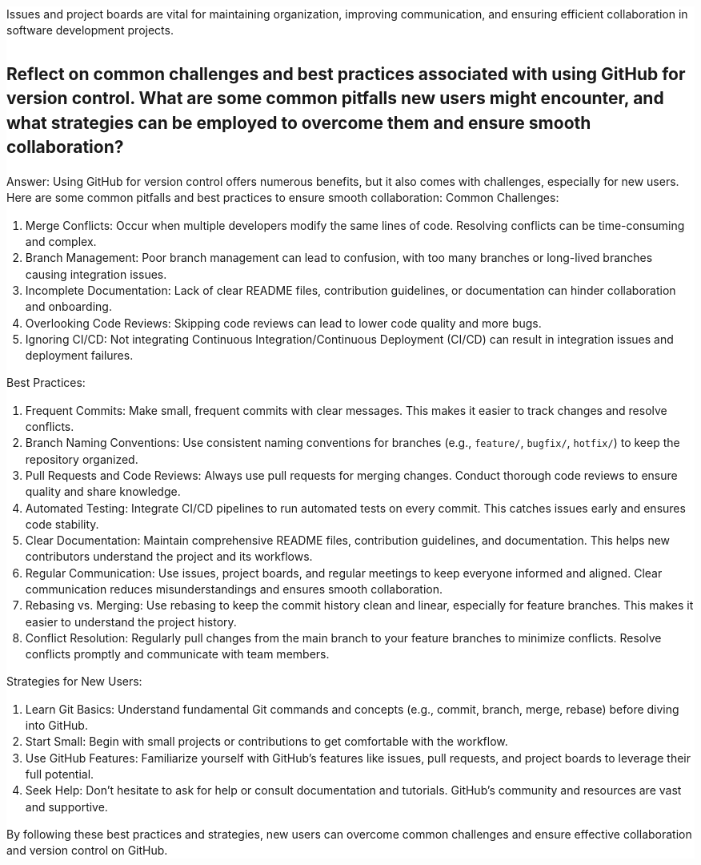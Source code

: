 Issues and project boards are vital for maintaining organization, improving communication, and ensuring efficient collaboration in software development projects.
## Reflect on common challenges and best practices associated with using GitHub for version control. What are some common pitfalls new users might encounter, and what strategies can be employed to overcome them and ensure smooth collaboration?
  Answer: Using GitHub for version control offers numerous benefits, but it also comes with challenges, especially for new users. Here are some common pitfalls and best practices to ensure smooth collaboration:
 Common Challenges:
1. Merge Conflicts: Occur when multiple developers modify the same lines of code. Resolving conflicts can be time-consuming and complex.
2. Branch Management: Poor branch management can lead to confusion, with too many branches or long-lived branches causing integration issues.
3. Incomplete Documentation: Lack of clear README files, contribution guidelines, or documentation can hinder collaboration and onboarding.
4. Overlooking Code Reviews: Skipping code reviews can lead to lower code quality and more bugs.
5. Ignoring CI/CD: Not integrating Continuous Integration/Continuous Deployment (CI/CD) can result in integration issues and deployment failures.

 Best Practices:
1. Frequent Commits: Make small, frequent commits with clear messages. This makes it easier to track changes and resolve conflicts.
2. Branch Naming Conventions: Use consistent naming conventions for branches (e.g., `feature/`, `bugfix/`, `hotfix/`) to keep the repository organized.
3. Pull Requests and Code Reviews: Always use pull requests for merging changes. Conduct thorough code reviews to ensure quality and share knowledge.
4. Automated Testing: Integrate CI/CD pipelines to run automated tests on every commit. This catches issues early and ensures code stability.
5. Clear Documentation: Maintain comprehensive README files, contribution guidelines, and documentation. This helps new contributors understand the project and its workflows.
6. Regular Communication: Use issues, project boards, and regular meetings to keep everyone informed and aligned. Clear communication reduces misunderstandings and ensures smooth collaboration.
7. Rebasing vs. Merging: Use rebasing to keep the commit history clean and linear, especially for feature branches. This makes it easier to understand the project history.
8. Conflict Resolution: Regularly pull changes from the main branch to your feature branches to minimize conflicts. Resolve conflicts promptly and communicate with team members.

 Strategies for New Users:
1. Learn Git Basics: Understand fundamental Git commands and concepts (e.g., commit, branch, merge, rebase) before diving into GitHub.
2. Start Small: Begin with small projects or contributions to get comfortable with the workflow.
3. Use GitHub Features: Familiarize yourself with GitHub’s features like issues, pull requests, and project boards to leverage their full potential.
4. Seek Help: Don’t hesitate to ask for help or consult documentation and tutorials. GitHub’s community and resources are vast and supportive.

By following these best practices and strategies, new users can overcome common challenges and ensure effective collaboration and version control on GitHub.
